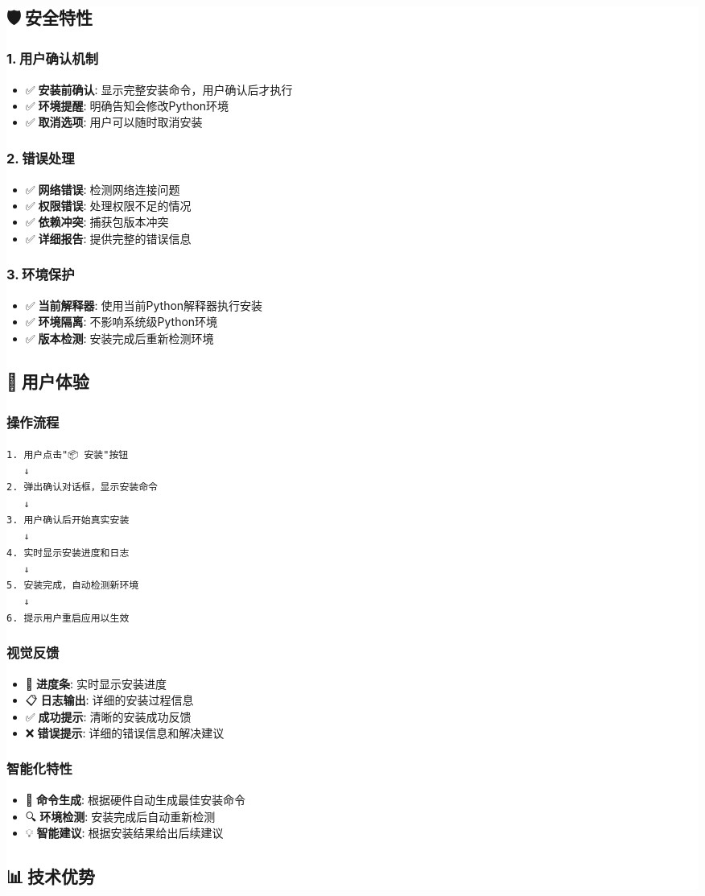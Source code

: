 ## 🛡️ 安全特性

### **1. 用户确认机制**
- ✅ **安装前确认**: 显示完整安装命令，用户确认后才执行
- ✅ **环境提醒**: 明确告知会修改Python环境
- ✅ **取消选项**: 用户可以随时取消安装

### **2. 错误处理**
- ✅ **网络错误**: 检测网络连接问题
- ✅ **权限错误**: 处理权限不足的情况
- ✅ **依赖冲突**: 捕获包版本冲突
- ✅ **详细报告**: 提供完整的错误信息

### **3. 环境保护**
- ✅ **当前解释器**: 使用当前Python解释器执行安装
- ✅ **环境隔离**: 不影响系统级Python环境
- ✅ **版本检测**: 安装完成后重新检测环境

## 🎨 用户体验

### **操作流程**
```
1. 用户点击"📦 安装"按钮
   ↓
2. 弹出确认对话框，显示安装命令
   ↓
3. 用户确认后开始真实安装
   ↓
4. 实时显示安装进度和日志
   ↓
5. 安装完成，自动检测新环境
   ↓
6. 提示用户重启应用以生效
```

### **视觉反馈**
- 🔄 **进度条**: 实时显示安装进度
- 📋 **日志输出**: 详细的安装过程信息
- ✅ **成功提示**: 清晰的安装成功反馈
- ❌ **错误提示**: 详细的错误信息和解决建议

### **智能化特性**
- 🎯 **命令生成**: 根据硬件自动生成最佳安装命令
- 🔍 **环境检测**: 安装完成后自动重新检测
- 💡 **智能建议**: 根据安装结果给出后续建议

## 📊 技术优势
